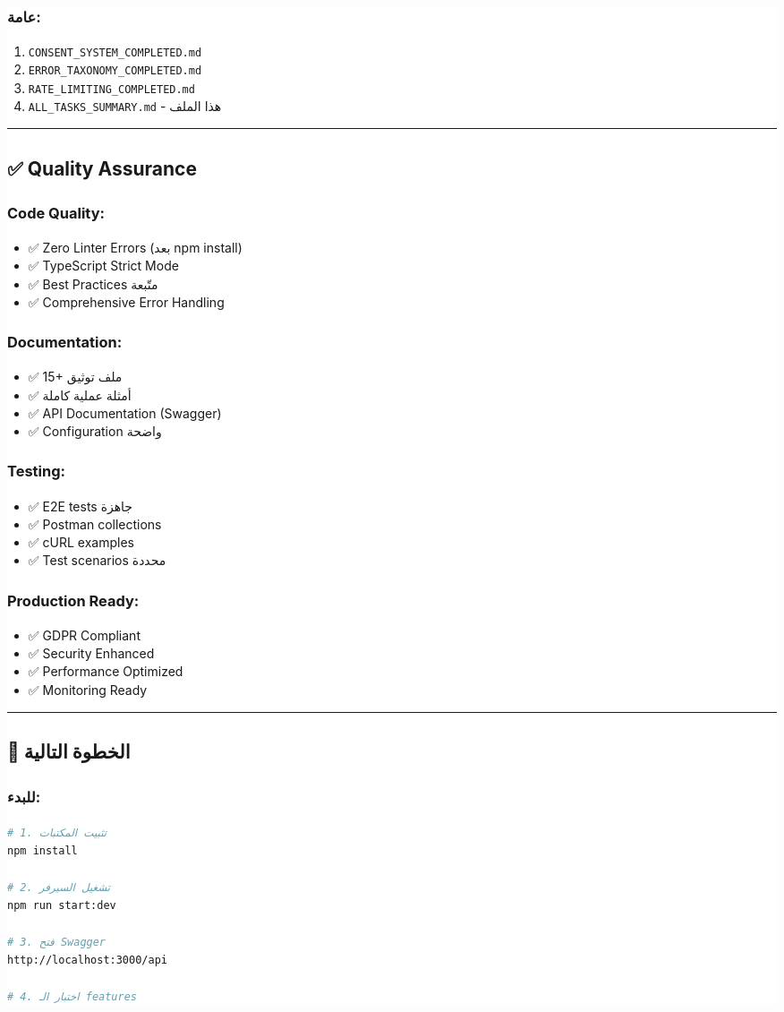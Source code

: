 ### عامة:
1. `CONSENT_SYSTEM_COMPLETED.md`
2. `ERROR_TAXONOMY_COMPLETED.md`
3. `RATE_LIMITING_COMPLETED.md`
4. `ALL_TASKS_SUMMARY.md` - هذا الملف

---

## ✅ Quality Assurance

### Code Quality:
- ✅ Zero Linter Errors (بعد npm install)
- ✅ TypeScript Strict Mode
- ✅ Best Practices متّبعة
- ✅ Comprehensive Error Handling

### Documentation:
- ✅ 15+ ملف توثيق
- ✅ أمثلة عملية كاملة
- ✅ API Documentation (Swagger)
- ✅ Configuration واضحة

### Testing:
- ✅ E2E tests جاهزة
- ✅ Postman collections
- ✅ cURL examples
- ✅ Test scenarios محددة

### Production Ready:
- ✅ GDPR Compliant
- ✅ Security Enhanced
- ✅ Performance Optimized
- ✅ Monitoring Ready

---

## 🚀 الخطوة التالية

### للبدء:
```bash
# 1. تثبيت المكتبات
npm install

# 2. تشغيل السيرفر
npm run start:dev

# 3. فتح Swagger
http://localhost:3000/api

# 4. اختبار الـ features
```
